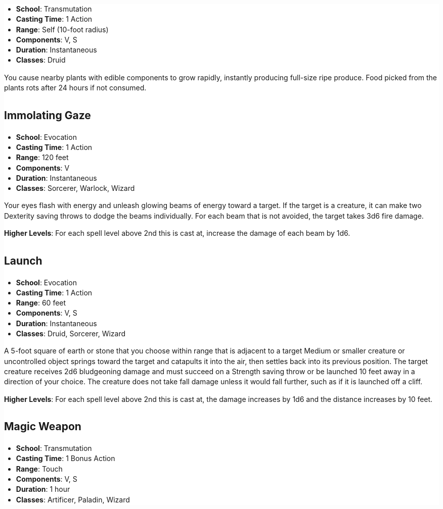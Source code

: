 - **School**: Transmutation
- **Casting Time**: 1 Action
- **Range**: Self (10-foot radius)
- **Components**: V, S
- **Duration**: Instantaneous
- **Classes**: Druid

You cause nearby plants with edible components to grow rapidly, instantly producing full-size ripe produce.  Food picked from the plants rots after 24 hours if not consumed.

## Immolating Gaze

- **School**: Evocation
- **Casting Time**: 1 Action
- **Range**: 120 feet
- **Components**: V
- **Duration**: Instantaneous
- **Classes**: Sorcerer, Warlock, Wizard

Your eyes flash with energy and unleash glowing beams of energy toward a target.  If the target is a creature, it can make two Dexterity saving throws to dodge the beams individually.  For each beam that is not avoided, the target takes 3d6 fire damage.

**Higher Levels**: For each spell level above 2nd this is cast at, increase the damage of each beam by 1d6.

## Launch

- **School**: Evocation
- **Casting Time**: 1 Action
- **Range**: 60 feet
- **Components**: V, S
- **Duration**: Instantaneous
- **Classes**: Druid, Sorcerer, Wizard

A 5-foot square of earth or stone that you choose within range that is adjacent to a target Medium or smaller creature or uncontrolled object springs toward the target and catapults it into the air, then settles back into its previous position.  The target creature receives 2d6 bludgeoning damage and must succeed on a Strength saving throw or be launched 10 feet away in a direction of your choice.  The creature does not take fall damage unless it would fall further, such as if it is launched off a cliff.

**Higher Levels**: For each spell level above 2nd this is cast at, the damage increases by 1d6 and the distance increases by 10 feet.

## Magic Weapon

- **School**: Transmutation
- **Casting Time**: 1 Bonus Action
- **Range**: Touch
- **Components**: V, S
- **Duration**: 1 hour
- **Classes**: Artificer, Paladin, Wizard

